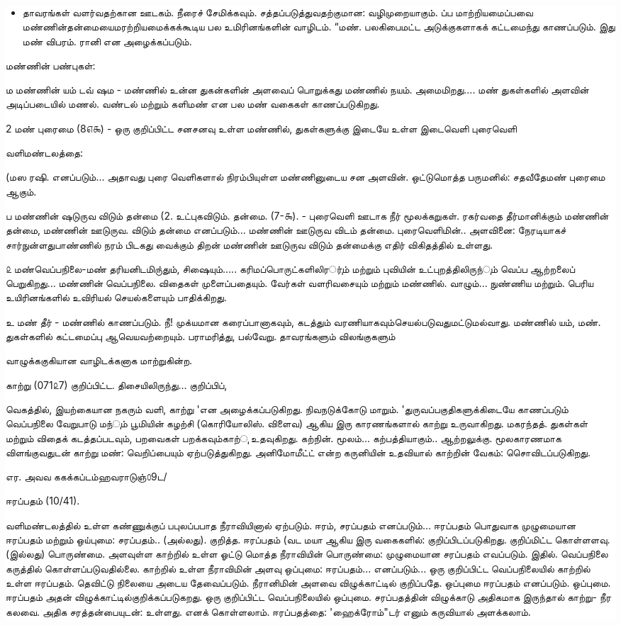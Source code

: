 *   தாவரங்கள்‌ வளர்வதற்கான ஊடகம்‌. நீரைச்‌ சேமிக்கவும்‌. சத்தப்படுத்துவதற்குமான: வழிமுறையாகும்‌. ப்ப மாற்றியமைப்பவை மண்ணின்தன்மையைமரற்றியமைக்கக்கூடிய பல உமிரினங்களின்‌ வாழிடம்‌. “மண்‌. பலகிபைமட்ட அடுக்குகளாகக்‌ கட்டமைந்து காணப்படும்‌. இது மண்‌ விபரம்‌. ரானி என அழைக்கப்படும்‌.

மண்ணின்‌ பண்புகள்‌:

ம மண்ணின்‌ யம்‌ டவ்‌ ஷம - மண்ணில்‌ உன்ன துகன்களின்‌ அளவைப்‌ பொறுக்கது மண்ணில்‌ நயம்‌. அமைமிறது.... மண்‌ துகள்களில்‌ அளவின்‌ அடிப்படையில்‌ மணல்‌. வண்டல்‌ மற்றும்‌ களிமண்‌ என பல மண்‌ வகைகள்‌ காணப்படுகிறது.

2 மண்‌ புரைமை (8௭௯) - ஒரு குறிப்பிட்ட சனசனவு உள்ள மண்ணில்‌, துகள்களுக்கு இடையே உள்ள இடைவெளி புரைவெளி

வளிமண்டலத்தை:

(மஸ ரஷி. எனப்படும்‌... அதாவது புரை வெளிகளால்‌ நிரம்பியுள்ள மண்ணினுடைய சன அளவின்‌. ஒட்டுமொத்த பருமனில்‌: சதவீதேமண்‌ புரைமை ஆகும்‌.

ப மண்ணின்‌ ஷடுருவ விடும்‌ தன்மை (2. உட்புகவிடும்‌. தன்மை. (7-௯). - புரைவெளி ஊடாக நீர்‌ மூலக்கறுகள்‌. ரகர்வதை தீர்மானிக்கும்‌ மண்ணின்‌ தன்மை, மண்ணின்‌ ஊடுருவ. விடும்‌ தன்மை எனப்படும்‌... மண்ணின்‌ ஊடுருவ விடம்‌ தன்மை. புரைவெளிமின்‌.. அளவினை: நேரடியாகச்‌ சார்நுன்‌ளதுபாண்ணில்‌ நரம்‌ பிடகது வைக்கும்‌ திறன்‌ மண்ணின்‌ ஊடுருவ விடும்‌ தன்மைக்கு எதிர்‌ விகிதத்தில்‌ உள்ளது.

௨ மண்வெப்பநிலை-மண்‌ தரியனிடமிரு்தும்‌, சிஷையும்‌..... கரிமப்பொருட்களிலிரர்ும்‌ மற்றும்‌ புவியின்‌ உட்புறத்திலிருந்ும்‌ வெப்ப ஆற்றலைப்‌ பெறுகிறது... மண்ணின்‌ வெப்பநிலை. விதைகள்‌ முளைப்பதையும்‌. வேர்கள்‌ வளரிவசையும்‌ மற்றும்‌ மண்ணில்‌. வாழும்‌... நுண்ணிய மற்றும்‌. பெரிய உயிரினங்களில்‌ உவிரியல்‌ செயல்களையும்‌ பாதிக்கிறது.

உ மண்‌ தீர்‌ - மண்ணில்‌ காணப்படும்‌. நீ! முக்யமான கரைப்பானாகவும்‌, கடத்தும்‌ வரணியாகவும்செயல்படுவதுமட்டுமல்வாது. மண்ணில்‌ யம்‌, மண்‌. துகள்களில்‌ கட்டமைப்பு ஆவெயவற்றையும்‌. பராமரித்து, பல்வேறு. தாவரங்களும்‌ விலங்குகளும்‌

வாழுக்ககுகியான வாழிடக்கனாக மாற்றுகின்ற.

காற்று (071௨7) குறிப்பிட்ட. திசையிலிருந்து... குறிப்பிப்‌,

வெகத்தில்‌, இயற்கையான நகரும்‌ வளி, காற்று 'என அழைக்கப்படுகிறது. நிவநடுக்கோடு மாறும்‌. 'துருவப்பகுதிகளுக்கிடையே காணப்படும்‌ வெப்பநிலை வேறுபாடு மந்ும்‌ பூமியின்‌ கழற்சி (கொரியோலிஸ்‌. விளைவ) ஆகிய இரு காரணங்களால்‌ காற்று உருவாகிறது. மகரந்தத்‌. துகள்கள்‌ மற்றும்‌ விதைக்‌ கடத்தப்படவும்‌, பறவைகள்‌ பறக்கவும்காற்ு உதவுகிறது. கற்நின்‌. மூலம்‌... கற்பத்தியாகும்‌.. ஆற்றலுக்கு. மூலகாரணமாக விளங்குவதுடன்‌ காற்று மண்‌: வெறிப்பையும்‌ ஏற்படுத்துகிறது. அனிமோமீட்ட்‌ என்ற கருனியின்‌ உதவியால்‌ காற்றின்‌ வேகம்‌: செொவிடப்படுகிறது.

எர. அவவ ககக்கப்டம்‌ஹவராடுஞ்௦9ட/

ஈரப்பதம்‌ (10/41).

வளிமண்டலத்தில்‌ உள்ள கண்ணுக்குப்‌ பபுலப்பபாத நீராவியினால்‌ ஏற்படும்‌. ஈரம்‌, சரப்பதம்‌ எனப்படும்‌... ஈரப்பதம்‌ பொதுவாக முழுமையான ஈரப்பதம்‌ மற்றும்‌ ஒய்புமை: சரப்பதம்‌.. (அல்லது). குறித்த. ஈரப்பதம்‌ (வட மயா ஆகிய இரு வகைகளில்‌: குறிப்பிடப்படுகிறது. குறிப்மிட்ட கொள்ளளவு. (இல்லது) பொருண்மை. அளவுள்ள காற்றில்‌ உள்ள ஓட்டு மொத்த நீராவியின்‌ பொருண்மை: முழுமையான சரப்பதம்‌ எவப்படும்‌. இதில்‌. வெப்பநிலை கருத்தில்‌ கொள்ளப்படுவதில்லை. காற்றில்‌ உள்ள நீராவிமின்‌ அளவு ஒப்புமை: ஈரப்பதம்‌... எனப்படும்‌... ஒரு குறிப்பிட்ட வெப்பநிலையில்‌ காற்றில்‌ உள்ள ஈரப்பதம்‌. தெவிட்டு நிலையை அடைய தேவைப்படும்‌. நீரானிமின்‌ அளவை விழுக்காட்டில்‌ குறிப்பதே. ஒப்புமை ஈரப்பதம்‌ எனப்படும்‌. ஒப்புமை. ஈரப்பதம்‌ அதன்‌ விழுக்காட்டில்குறிக்கப்படுகறது. ஒரு குறிப்பிட்ட வெப்பநிலையில்‌ ஒப்புமை. சரப்பதத்தின்‌ விழுக்காடு அதிகமாக இருந்தால்‌ காற்று- நீர கலவை. அதிக சரத்தன்பையுடன்‌: உள்ளது. எனக்‌ கொள்ளலாம்‌. ஈரப்பதத்தை: 'ஹைக்ரோம்‌"டர்‌ எனும்‌ கருவியால்‌ அளக்கலாம்‌.
